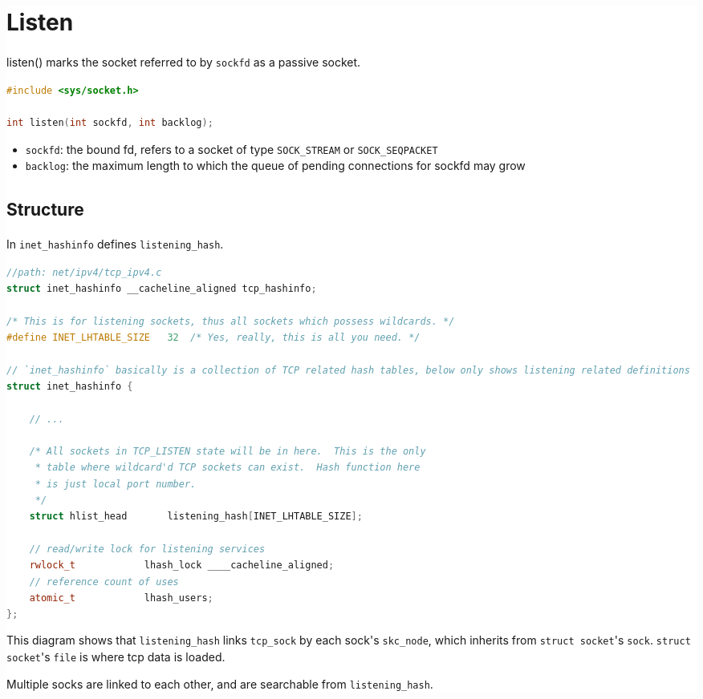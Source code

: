 # Listen

listen() marks the socket referred to by `sockfd` as a passive socket.

```cpp
#include <sys/socket.h>

int listen(int sockfd, int backlog);
```
* `sockfd`: the bound fd, refers to a socket
       of type `SOCK_STREAM` or `SOCK_SEQPACKET`
*  `backlog`: the maximum length to which the
       queue of pending connections for sockfd may grow

## Structure

In `inet_hashinfo` defines `listening_hash`.
```cpp
//path: net/ipv4/tcp_ipv4.c
struct inet_hashinfo __cacheline_aligned tcp_hashinfo;
 
/* This is for listening sockets, thus all sockets which possess wildcards. */
#define INET_LHTABLE_SIZE	32	/* Yes, really, this is all you need. */
 
// `inet_hashinfo` basically is a collection of TCP related hash tables, below only shows listening related definitions
struct inet_hashinfo {
	
	// ...

	/* All sockets in TCP_LISTEN state will be in here.  This is the only
	 * table where wildcard'd TCP sockets can exist.  Hash function here
	 * is just local port number.
	 */
	struct hlist_head		listening_hash[INET_LHTABLE_SIZE];
 
	// read/write lock for listening services
	rwlock_t			lhash_lock ____cacheline_aligned;
	// reference count of uses
	atomic_t			lhash_users;
};
```

This diagram shows that `listening_hash` links `tcp_sock` by each sock's `skc_node`, which inherits from `struct socket`'s `sock`. `struct socket`'s `file` is where tcp data is loaded.

Multiple socks are linked to each other, and are searchable from `listening_hash`. 
